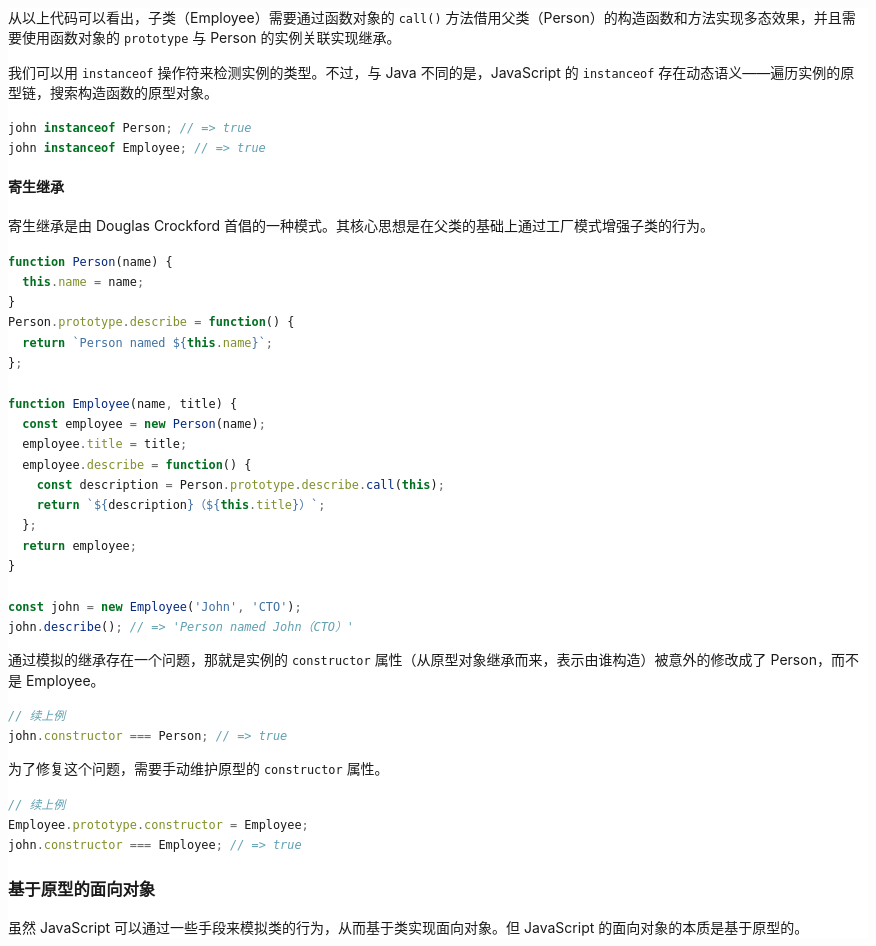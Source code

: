 
从以上代码可以看出，子类（Employee）需要通过函数对象的 `call()` 方法借用父类（Person）的构造函数和方法实现多态效果，并且需要使用函数对象的 `prototype` 与 Person 的实例关联实现继承。

我们可以用 `instanceof` 操作符来检测实例的类型。不过，与 Java 不同的是，JavaScript 的 `instanceof` 存在动态语义——遍历实例的原型链，搜索构造函数的原型对象。

``` js
john instanceof Person; // => true
john instanceof Employee; // => true
```

#### 寄生继承

寄生继承是由 Douglas Crockford 首倡的一种模式。其核心思想是在父类的基础上通过工厂模式增强子类的行为。

``` js
function Person(name) {
  this.name = name;
}
Person.prototype.describe = function() {
  return `Person named ${this.name}`;
};

function Employee(name, title) {
  const employee = new Person(name);
  employee.title = title;
  employee.describe = function() {
    const description = Person.prototype.describe.call(this);
    return `${description}（${this.title}）`;
  };
  return employee;
}

const john = new Employee('John', 'CTO');
john.describe(); // => 'Person named John（CTO）'
```

通过模拟的继承存在一个问题，那就是实例的 `constructor` 属性（从原型对象继承而来，表示由谁构造）被意外的修改成了 Person，而不是 Employee。

``` js
// 续上例
john.constructor === Person; // => true 
```

为了修复这个问题，需要手动维护原型的 `constructor` 属性。

``` js {2}
// 续上例
Employee.prototype.constructor = Employee;
john.constructor === Employee; // => true 
```

### 基于原型的面向对象

虽然 JavaScript 可以通过一些手段来模拟类的行为，从而基于类实现面向对象。但 JavaScript 的面向对象的本质是基于原型的。
